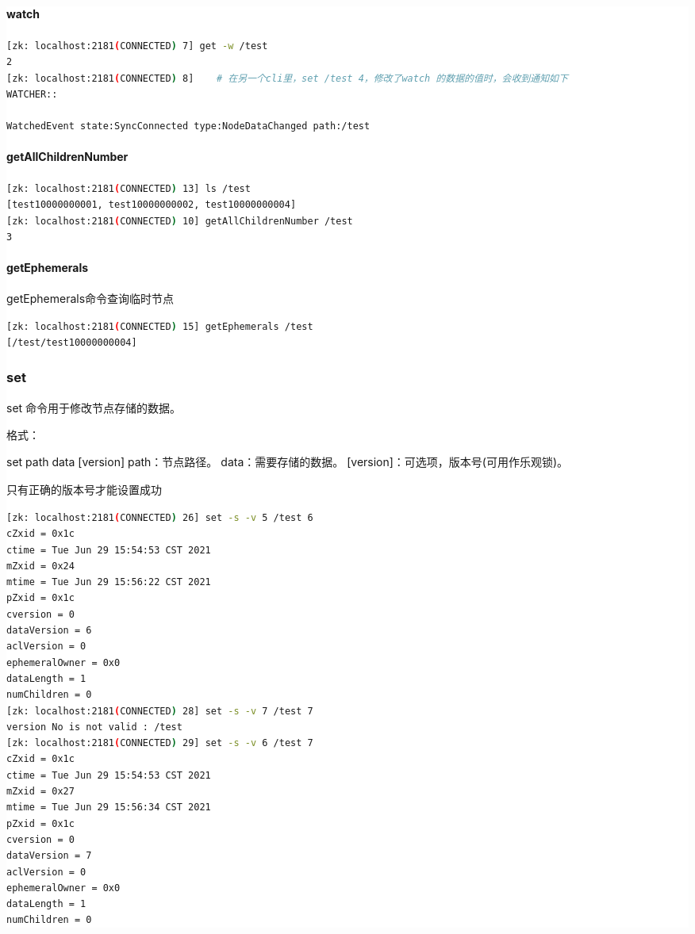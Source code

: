 #### watch

```sh
[zk: localhost:2181(CONNECTED) 7] get -w /test
2
[zk: localhost:2181(CONNECTED) 8]    # 在另一个cli里，set /test 4，修改了watch 的数据的值时，会收到通知如下
WATCHER::

WatchedEvent state:SyncConnected type:NodeDataChanged path:/test

```

#### getAllChildrenNumber

```sh
[zk: localhost:2181(CONNECTED) 13] ls /test
[test10000000001, test10000000002, test10000000004]
[zk: localhost:2181(CONNECTED) 10] getAllChildrenNumber /test
3
```

#### getEphemerals

getEphemerals命令查询临时节点
```sh
[zk: localhost:2181(CONNECTED) 15] getEphemerals /test
[/test/test10000000004]
```

### set
set 命令用于修改节点存储的数据。

格式：

set path data [version]
path：节点路径。
data：需要存储的数据。
[version]：可选项，版本号(可用作乐观锁)。

只有正确的版本号才能设置成功

```sh
[zk: localhost:2181(CONNECTED) 26] set -s -v 5 /test 6
cZxid = 0x1c
ctime = Tue Jun 29 15:54:53 CST 2021
mZxid = 0x24
mtime = Tue Jun 29 15:56:22 CST 2021
pZxid = 0x1c
cversion = 0
dataVersion = 6
aclVersion = 0
ephemeralOwner = 0x0
dataLength = 1
numChildren = 0
[zk: localhost:2181(CONNECTED) 28] set -s -v 7 /test 7
version No is not valid : /test
[zk: localhost:2181(CONNECTED) 29] set -s -v 6 /test 7
cZxid = 0x1c
ctime = Tue Jun 29 15:54:53 CST 2021
mZxid = 0x27
mtime = Tue Jun 29 15:56:34 CST 2021
pZxid = 0x1c
cversion = 0
dataVersion = 7
aclVersion = 0
ephemeralOwner = 0x0
dataLength = 1
numChildren = 0
```